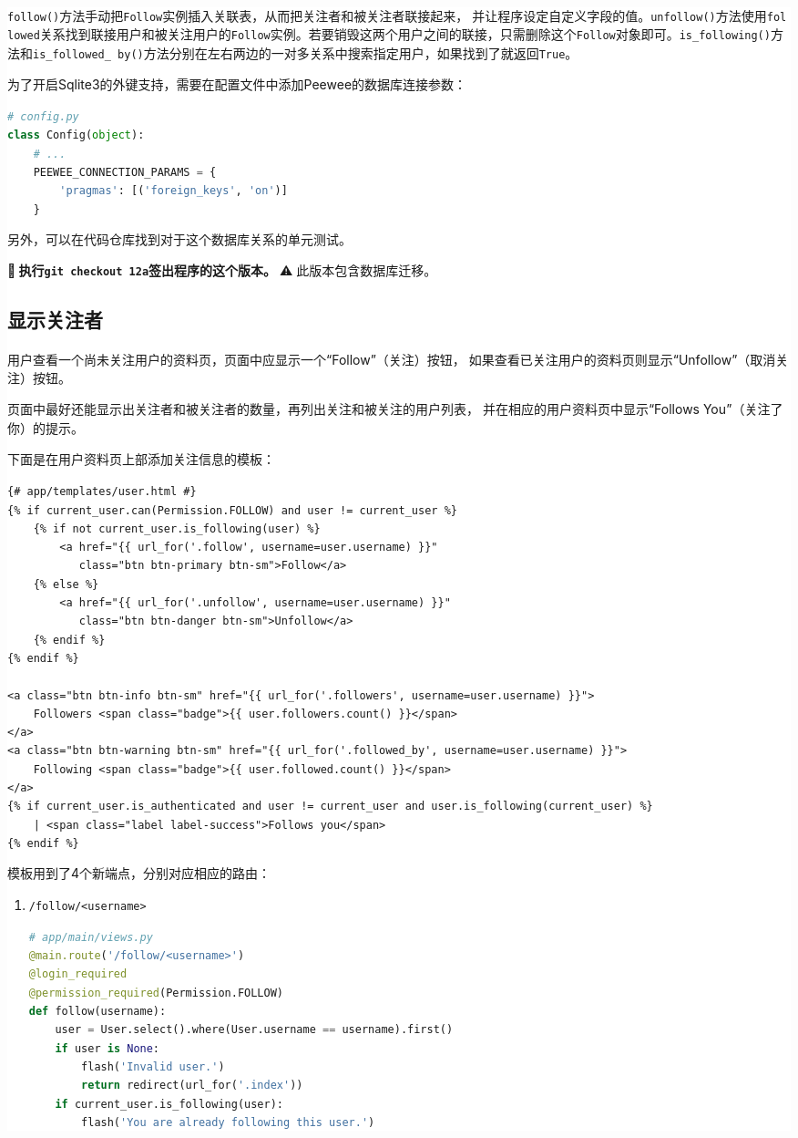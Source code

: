 `follow()`方法手动把`Follow`实例插入关联表，从而把关注者和被关注者联接起来， 并让程序设定自定义字段的值。`unfollow()`方法使用`followed`关系找到联接用户和被关注用户的`Follow`实例。若要销毁这两个用户之间的联接，只需删除这个`Follow`对象即可。`is_following()`方法和`is_followed_ by()`方法分别在左右两边的一对多关系中搜索指定用户，如果找到了就返回`True`。

为了开启Sqlite3的外键支持，需要在配置文件中添加Peewee的数据库连接参数：

```python
# config.py
class Config(object):
    # ...
    PEEWEE_CONNECTION_PARAMS = {
        'pragmas': [('foreign_keys', 'on')]
    }
```

另外，可以在代码仓库找到对于这个数据库关系的单元测试。

**🔖 执行`git checkout 12a`签出程序的这个版本。** ⚠️ 此版本包含数据库迁移。


## 显示关注者

用户查看一个尚未关注用户的资料页，页面中应显示一个“Follow”（关注）按钮， 如果查看已关注用户的资料页则显示“Unfollow”（取消关注）按钮。

页面中最好还能显示出关注者和被关注者的数量，再列出关注和被关注的用户列表， 并在相应的用户资料页中显示“Follows You”（关注了你）的提示。

下面是在用户资料页上部添加关注信息的模板：

```django
{# app/templates/user.html #}
{% if current_user.can(Permission.FOLLOW) and user != current_user %}
    {% if not current_user.is_following(user) %}
        <a href="{{ url_for('.follow', username=user.username) }}"
           class="btn btn-primary btn-sm">Follow</a>
    {% else %}
        <a href="{{ url_for('.unfollow', username=user.username) }}"
           class="btn btn-danger btn-sm">Unfollow</a>
    {% endif %}
{% endif %}

<a class="btn btn-info btn-sm" href="{{ url_for('.followers', username=user.username) }}">
    Followers <span class="badge">{{ user.followers.count() }}</span>
</a>
<a class="btn btn-warning btn-sm" href="{{ url_for('.followed_by', username=user.username) }}">
    Following <span class="badge">{{ user.followed.count() }}</span>
</a>
{% if current_user.is_authenticated and user != current_user and user.is_following(current_user) %}
    | <span class="label label-success">Follows you</span>
{% endif %}
```

模板用到了4个新端点，分别对应相应的路由：

1.  `/follow/<username>`

    ```python
    # app/main/views.py
    @main.route('/follow/<username>')
    @login_required
    @permission_required(Permission.FOLLOW)
    def follow(username):
        user = User.select().where(User.username == username).first()
        if user is None:
            flash('Invalid user.')
            return redirect(url_for('.index'))
        if current_user.is_following(user):
            flash('You are already following this user.')
